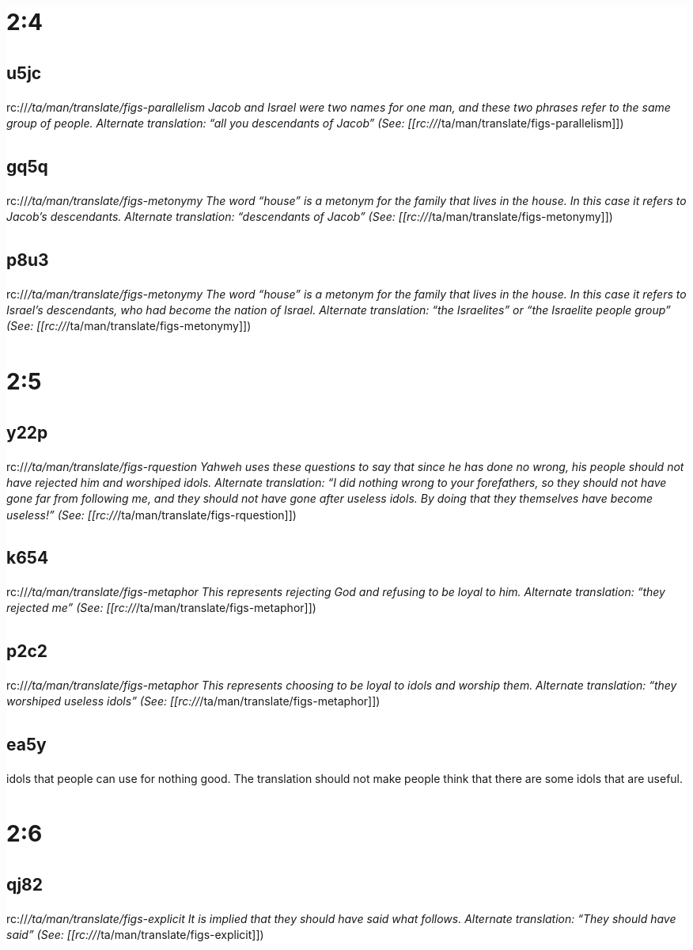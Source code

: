 # 2:4
## u5jc
rc://*/ta/man/translate/figs-parallelism
Jacob and Israel were two names for one man, and these two phrases refer to the same group of people. Alternate translation: “all you descendants of Jacob” (See: [[rc://*/ta/man/translate/figs-parallelism]])

## gq5q
rc://*/ta/man/translate/figs-metonymy
The word “house” is a metonym for the family that lives in the house. In this case it refers to Jacob’s descendants. Alternate translation: “descendants of Jacob” (See: [[rc://*/ta/man/translate/figs-metonymy]])

## p8u3
rc://*/ta/man/translate/figs-metonymy
The word “house” is a metonym for the family that lives in the house. In this case it refers to Israel’s descendants, who had become the nation of Israel. Alternate translation: “the Israelites” or “the Israelite people group” (See: [[rc://*/ta/man/translate/figs-metonymy]])

# 2:5
## y22p
rc://*/ta/man/translate/figs-rquestion
Yahweh uses these questions to say that since he has done no wrong, his people should not have rejected him and worshiped idols. Alternate translation: “I did nothing wrong to your forefathers, so they should not have gone far from following me, and they should not have gone after useless idols. By doing that they themselves have become useless!” (See: [[rc://*/ta/man/translate/figs-rquestion]])

## k654
rc://*/ta/man/translate/figs-metaphor
This represents rejecting God and refusing to be loyal to him. Alternate translation: “they rejected me” (See: [[rc://*/ta/man/translate/figs-metaphor]])

## p2c2
rc://*/ta/man/translate/figs-metaphor
This represents choosing to be loyal to idols and worship them. Alternate translation: “they worshiped useless idols” (See: [[rc://*/ta/man/translate/figs-metaphor]])

## ea5y
idols that people can use for nothing good. The translation should not make people think that there are some idols that are useful.

# 2:6
## qj82
rc://*/ta/man/translate/figs-explicit
It is implied that they should have said what follows. Alternate translation: “They should have said” (See: [[rc://*/ta/man/translate/figs-explicit]])
